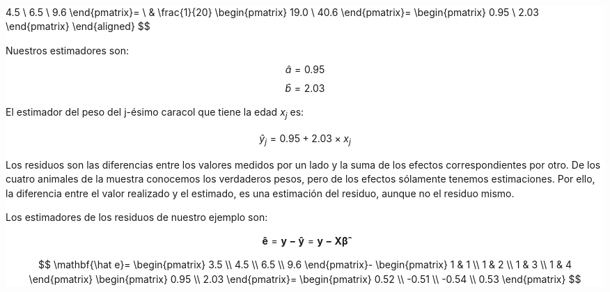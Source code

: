 4.5 \\
6.5 \\
9.6
\end{pmatrix}= \\
& \frac{1}{20} \begin{pmatrix}
19.0 \\
40.6
\end{pmatrix}=
\begin{pmatrix}
0.95 \\
2.03
\end{pmatrix}
\end{aligned}
$$

Nuestros estimadores son:
$$ \hat a = 0.95$$
$$ \hat b = 2.03$$

El estimador del peso del j-ésimo caracol que tiene la edad $x_{j}$ es:

$$ \hat y_{j} = 0.95 + 2.03 \times x_{j}$$

Los residuos son las diferencias entre los valores medidos por un lado y la suma de los efectos correspondientes por otro. De los cuatro animales de la muestra conocemos los verdaderos pesos, pero de los efectos sólamente tenemos estimaciones. Por ello, la diferencia entre el valor realizado y el estimado, es una estimación del residuo, aunque no el residuo mismo.

Los estimadores de los residuos de nuestro ejemplo son:

$$\mathbf{\hat e} = \mathbf{ y - \hat y} = \mathbf{ y - X \hat \beta}$$

$$
\mathbf{\hat e}=
\begin{pmatrix}
3.5 \\
4.5 \\
6.5 \\
9.6
\end{pmatrix}-
\begin{pmatrix}
1 & 1 \\
1 & 2 \\
1 & 3 \\
1 & 4
\end{pmatrix}
\begin{pmatrix}
0.95 \\
2.03
\end{pmatrix}=
\begin{pmatrix}
0.52 \\
-0.51 \\
-0.54 \\
0.53
\end{pmatrix}
$$
